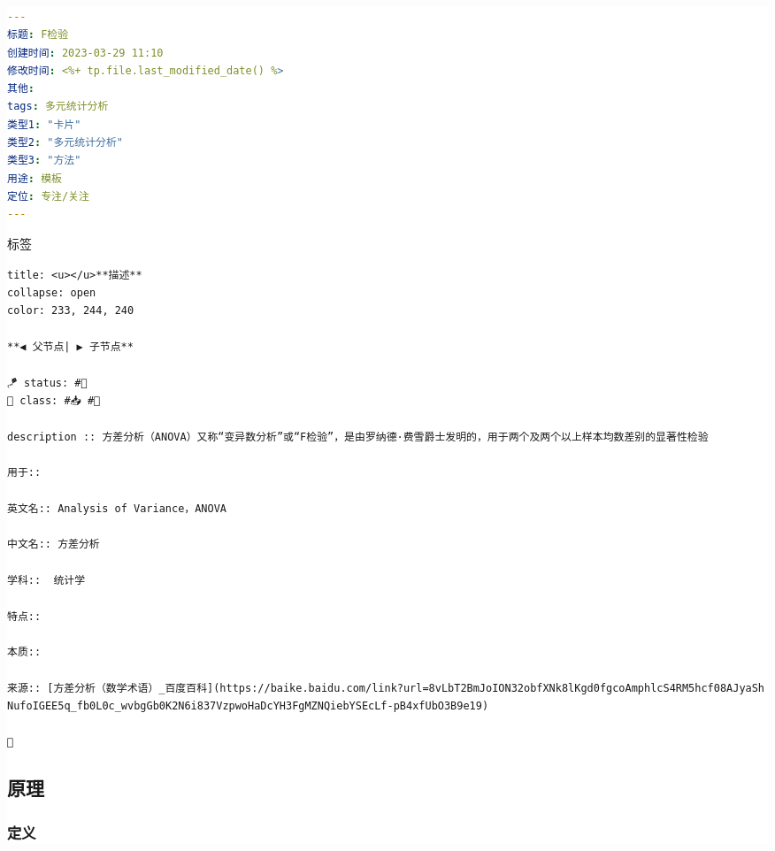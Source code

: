 ```yaml
---
标题: F检验
创建时间: 2023-03-29 11:10
修改时间: <%+ tp.file.last_modified_date() %>
其他:
tags: 多元统计分析
类型1: "卡片"
类型2: "多元统计分析"
类型3: "方法"
用途: 模板
定位: 专注/关注
---
```

标签

```ad-info
title: <u></u>**描述**
collapse: open
color: 233, 244, 240

**◀️ 父节点| ▶️ 子节点** 

🪁 status: #🌸  
🎏 class: #📥 #📇  

description :: 方差分析（ANOVA）又称“变异数分析”或“F检验”，是由罗纳德·费雪爵士发明的，用于两个及两个以上样本均数差别的显著性检验

用于:: 

英文名:: Analysis of Variance，ANOVA

中文名:: 方差分析

学科::  统计学

特点:: 

本质:: 

来源:: [方差分析（数学术语）_百度百科](https://baike.baidu.com/link?url=8vLbT2BmJoION32obfXNk8lKgd0fgcoAmphlcS4RM5hcf08AJyaShNufoIGEE5q_fb0L0c_wvbgGb0K2N6i837VzpwoHaDcYH3FgMZNQiebYSEcLf-pB4xfUbO3B9e19)

📎

```

## 原理

### 定义
